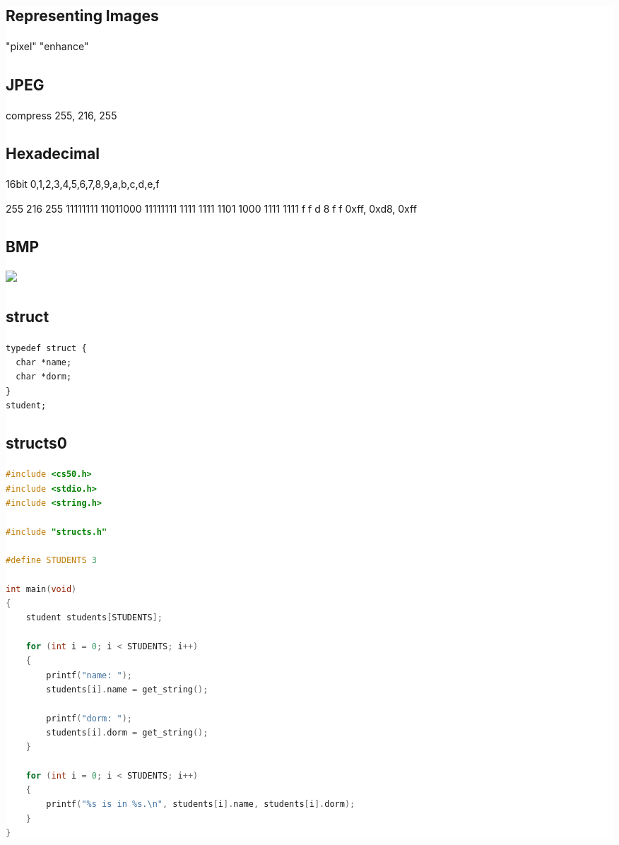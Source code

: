## Representing Images
"pixel"
"enhance"

## JPEG
compress
255, 216, 255

## Hexadecimal
16bit
0,1,2,3,4,5,6,7,8,9,a,b,c,d,e,f

255      216      255
11111111 11011000 11111111
1111 1111 1101 1000 1111 1111
f    f    d    8    f    f
0xff, 0xd8, 0xff

## BMP
![](https://github.com/genexu/cs50x2017/blob/master/week4/Screenshot-2016-fall-lectures-4-at-1h39m14s.png)

## struct
```
typedef struct {
  char *name;
  char *dorm;
}
student;
```
## structs0
```c
#include <cs50.h>
#include <stdio.h>
#include <string.h>

#include "structs.h"

#define STUDENTS 3

int main(void)
{
    student students[STUDENTS];

    for (int i = 0; i < STUDENTS; i++)
    {
        printf("name: ");
        students[i].name = get_string();

        printf("dorm: ");
        students[i].dorm = get_string();
    }

    for (int i = 0; i < STUDENTS; i++)
    {
        printf("%s is in %s.\n", students[i].name, students[i].dorm);
    }
}
```
